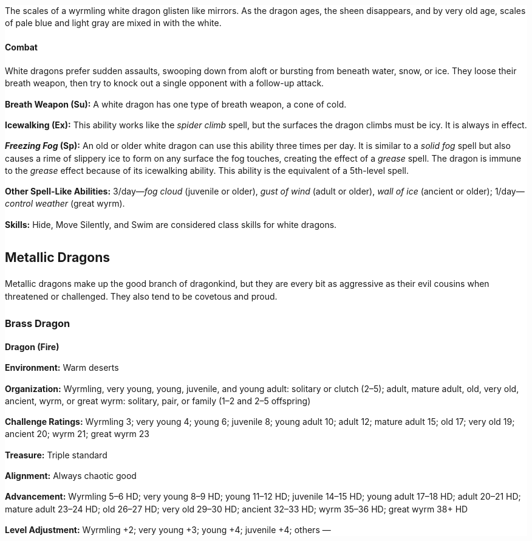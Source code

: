 The scales of a wyrmling white dragon glisten like mirrors. As the dragon ages, the sheen disappears, and by very old age, scales of pale blue and light gray are mixed in with the white.

#### Combat

White dragons prefer sudden assaults, swooping down from aloft or bursting from beneath water, snow, or ice. They loose their breath weapon, then try to knock out a single opponent with a follow-up attack.

**Breath Weapon (Su):** A white dragon has one type of breath weapon, a cone of cold.

**Icewalking (Ex):** This ability works like the _spider climb_ spell, but the surfaces the dragon climbs must be icy. It is always in effect.

**_Freezing Fog_ (Sp):** An old or older white dragon can use this ability three times per day. It is similar to a _solid fog_ spell but also causes a rime of slippery ice to form on any surface the fog touches, creating the effect of a _grease_ spell. The dragon is immune to the _grease_ effect because of its icewalking ability. This ability is the equivalent of a 5th-level spell.

**Other Spell-Like Abilities:** 3/day—_fog cloud_ (juvenile or older), _gust of wind_ (adult or older), _wall of ice_ (ancient or older); 1/day—_control weather_ (great wyrm).

**Skills:** Hide, Move Silently, and Swim are considered class skills for white dragons.

## Metallic Dragons

Metallic dragons make up the good branch of dragonkind, but they are every bit as aggressive as their evil cousins when threatened or challenged. They also tend to be covetous and proud.

### Brass Dragon

**Dragon (Fire)**

**Environment:** Warm deserts

**Organization:** Wyrmling, very young, young, juvenile, and young adult: solitary or clutch (2–5); adult, mature adult, old, very old, ancient, wyrm, or great wyrm: solitary, pair, or family (1–2 and 2–5 offspring)

**Challenge Ratings:** Wyrmling 3; very young 4; young 6; juvenile 8; young adult 10; adult 12; mature adult 15; old 17; very old 19; ancient 20; wyrm 21; great wyrm 23

**Treasure:** Triple standard

**Alignment:** Always chaotic good

**Advancement:** Wyrmling 5–6 HD; very young 8–9 HD; young 11–12 HD; juvenile 14–15 HD; young adult 17–18 HD; adult 20–21 HD; mature adult 23–24 HD; old 26–27 HD; very old 29–30 HD; ancient 32–33 HD; wyrm 35–36 HD; great wyrm 38+ HD

**Level Adjustment:** Wyrmling +2; very young +3; young +4; juvenile +4; others —
